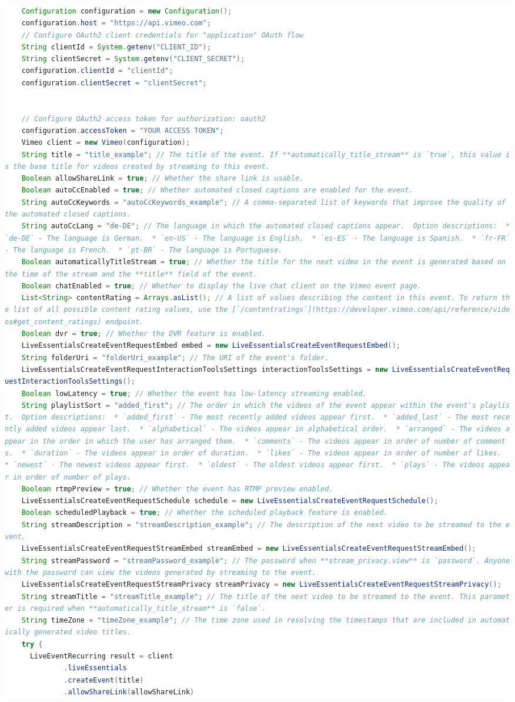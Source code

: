 ```java
    Configuration configuration = new Configuration();
    configuration.host = "https://api.vimeo.com";
    // Configure OAuth2 client credentials for "application" OAuth flow
    String clientId = System.getenv("CLIENT_ID");
    String clientSecret = System.getenv("CLIENT_SECRET");
    configuration.clientId = "clientId";
    configuration.clientSecret = "clientSecret";
    
    
    // Configure OAuth2 access token for authorization: oauth2
    configuration.accessToken = "YOUR ACCESS TOKEN";
    Vimeo client = new Vimeo(configuration);
    String title = "title_example"; // The title of the event. If **automatically_title_stream** is `true`, this value is the base title for videos created by streaming to this event.
    Boolean allowShareLink = true; // Whether the share link is usable.
    Boolean autoCcEnabled = true; // Whether automated closed captions are enabled for the event.
    String autoCcKeywords = "autoCcKeywords_example"; // A comma-separated list of keywords that improve the quality of the automated closed captions.
    String autoCcLang = "de-DE"; // The language in which the automated closed captions appear.  Option descriptions:  * `de-DE` - The language is German.  * `en-US` - The language is English.  * `es-ES` - The language is Spanish.  * `fr-FR` - The language is French.  * `pt-BR` - The language is Portuguese. 
    Boolean automaticallyTitleStream = true; // Whether the title for the next video in the event is generated based on the time of the stream and the **title** field of the event.
    Boolean chatEnabled = true; // Whether to display the live chat client on the Vimeo event page.
    List<String> contentRating = Arrays.asList(); // A list of values describing the content in this event. To return the list of all possible content rating values, use the [`/contentratings`](https://developer.vimeo.com/api/reference/videos#get_content_ratings) endpoint.
    Boolean dvr = true; // Whether the DVR feature is enabled.
    LiveEssentialsCreateEventRequestEmbed embed = new LiveEssentialsCreateEventRequestEmbed();
    String folderUri = "folderUri_example"; // The URI of the event's folder.
    LiveEssentialsCreateEventRequestInteractionToolsSettings interactionToolsSettings = new LiveEssentialsCreateEventRequestInteractionToolsSettings();
    Boolean lowLatency = true; // Whether the event has low-latency streaming enabled.
    String playlistSort = "added_first"; // The order in which the videos of the event appear within the event's playlist.  Option descriptions:  * `added_first` - The most recently added videos appear first.  * `added_last` - The most recently added videos appear last.  * `alphabetical` - The videos appear in alphabetical order.  * `arranged` - The videos appear in the order in which the user has arranged them.  * `comments` - The videos appear in order of number of comments.  * `duration` - The videos appear in order of duration.  * `likes` - The videos appear in order of number of likes.  * `newest` - The newest videos appear first.  * `oldest` - The oldest videos appear first.  * `plays` - The videos appear in order of number of plays. 
    Boolean rtmpPreview = true; // Whether the event has RTMP preview enabled.
    LiveEssentialsCreateEventRequestSchedule schedule = new LiveEssentialsCreateEventRequestSchedule();
    Boolean scheduledPlayback = true; // Whether the scheduled playback feature is enabled.
    String streamDescription = "streamDescription_example"; // The description of the next video to be streamed to the event.
    LiveEssentialsCreateEventRequestStreamEmbed streamEmbed = new LiveEssentialsCreateEventRequestStreamEmbed();
    String streamPassword = "streamPassword_example"; // The password when **stream_privacy.view** is `password`. Anyone with the password can view the videos generated by streaming to the event.
    LiveEssentialsCreateEventRequestStreamPrivacy streamPrivacy = new LiveEssentialsCreateEventRequestStreamPrivacy();
    String streamTitle = "streamTitle_example"; // The title of the next video to be streamed to the event. This parameter is required when **automatically_title_stream** is `false`.
    String timeZone = "timeZone_example"; // The time zone used in resolving the timestamps that are included in automatically generated video titles.
    try {
      LiveEventRecurring result = client
              .liveEssentials
              .createEvent(title)
              .allowShareLink(allowShareLink)
```